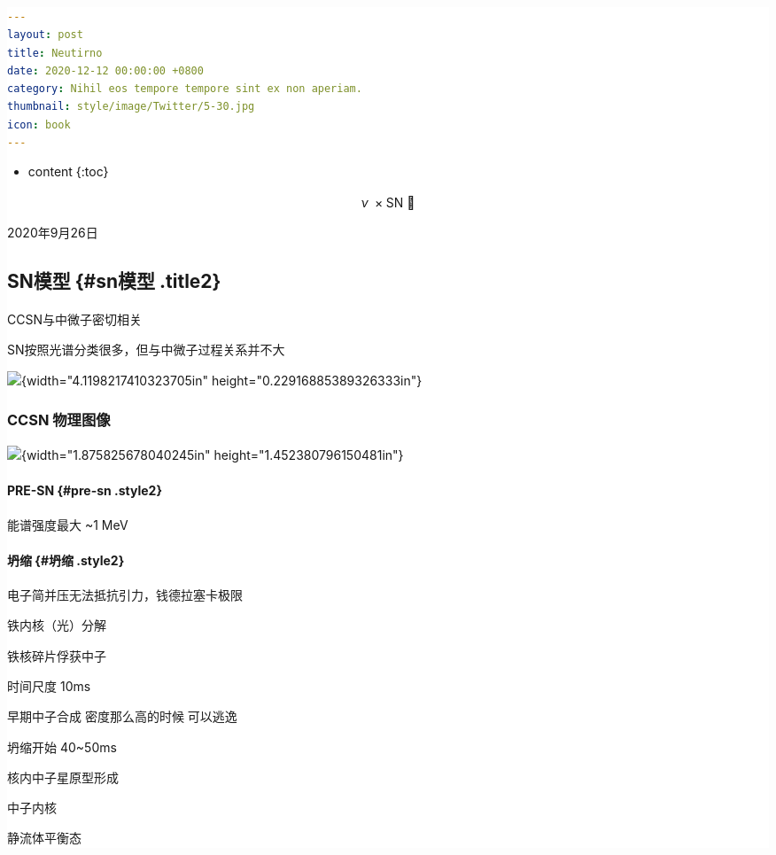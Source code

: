 ```yaml
---
layout: post
title: Neutirno
date: 2020-12-12 00:00:00 +0800
category: Nihil eos tempore tempore sint ex non aperiam.
thumbnail: style/image/Twitter/5-30.jpg
icon: book
---
```


* content
{:toc}


$$\nu\  \times \text{SN}\ 🌠$$

2020年9月26日

## SN模型 {#sn模型 .title2} 

CCSN与中微子密切相关

SN按照光谱分类很多，但与中微子过程关系并不大

![](\myPage\style\image\neutrino\media\image1.png){width="4.1198217410323705in"
height="0.22916885389326333in"}

### CCSN 物理图像

![](\myPage\style\image\neutrino\media\image2.png){width="1.875825678040245in"
height="1.452380796150481in"}

#### PRE-SN {#pre-sn .style2}

能谱强度最大 \~1 MeV

#### 坍缩 {#坍缩 .style2}

电子简并压无法抵抗引力，钱德拉塞卡极限

铁内核（光）分解

铁核碎片俘获中子

时间尺度 10ms

早期中子合成 密度那么高的时候 可以逃逸

坍缩开始 40\~50ms

核内中子星原型形成

中子内核

静流体平衡态
